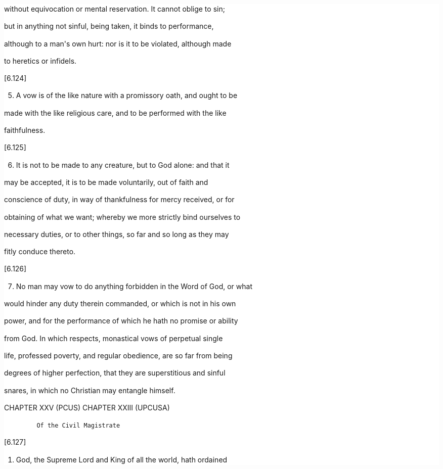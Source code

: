  without equivocation or mental reservation.  It cannot oblige to sin;
 
 but in anything not sinful, being taken, it binds to performance,
 
 although to a man's own hurt: nor is it to be violated, although made
 
 to heretics or infidels.
 
 
 
 [6.124]
 
 5. A vow is of the like nature with a promissory oath, and ought to be
 
 made with the like religious care, and to be performed with the like
 
 faithfulness.
 
 
 
 [6.125]
 
 6. It is not to be made to any creature, but to God alone: and that it
 
 may be accepted, it is to be made voluntarily, out of faith and
 
 conscience of duty, in way of thankfulness for mercy received, or for
 
 obtaining of what we want; whereby we more strictly bind ourselves to
 
 necessary duties, or to other things, so far and so long as they may
 
 fitly conduce thereto.
 
 
 
 [6.126]
 
 7. No man may vow to do anything forbidden in the Word of God, or what
 
 would hinder any duty therein commanded, or which is not in his own
 
 power, and for the performance of which he hath no promise or ability
 
 from God.  In which respects, monastical vows of perpetual single
 
 life, professed poverty, and regular obedience, are so far from being
 
 degrees of higher perfection, that they are superstitious and sinful
 
 snares, in which no Christian may entangle himself.
 
 
 
 
 
 
 
 CHAPTER XXV (PCUS)				CHAPTER XXIII (UPCUSA)
 
 
 
 		     Of the Civil Magistrate
 
 
 
 [6.127]
 
 1. God, the Supreme Lord and King of all the world, hath ordained
 